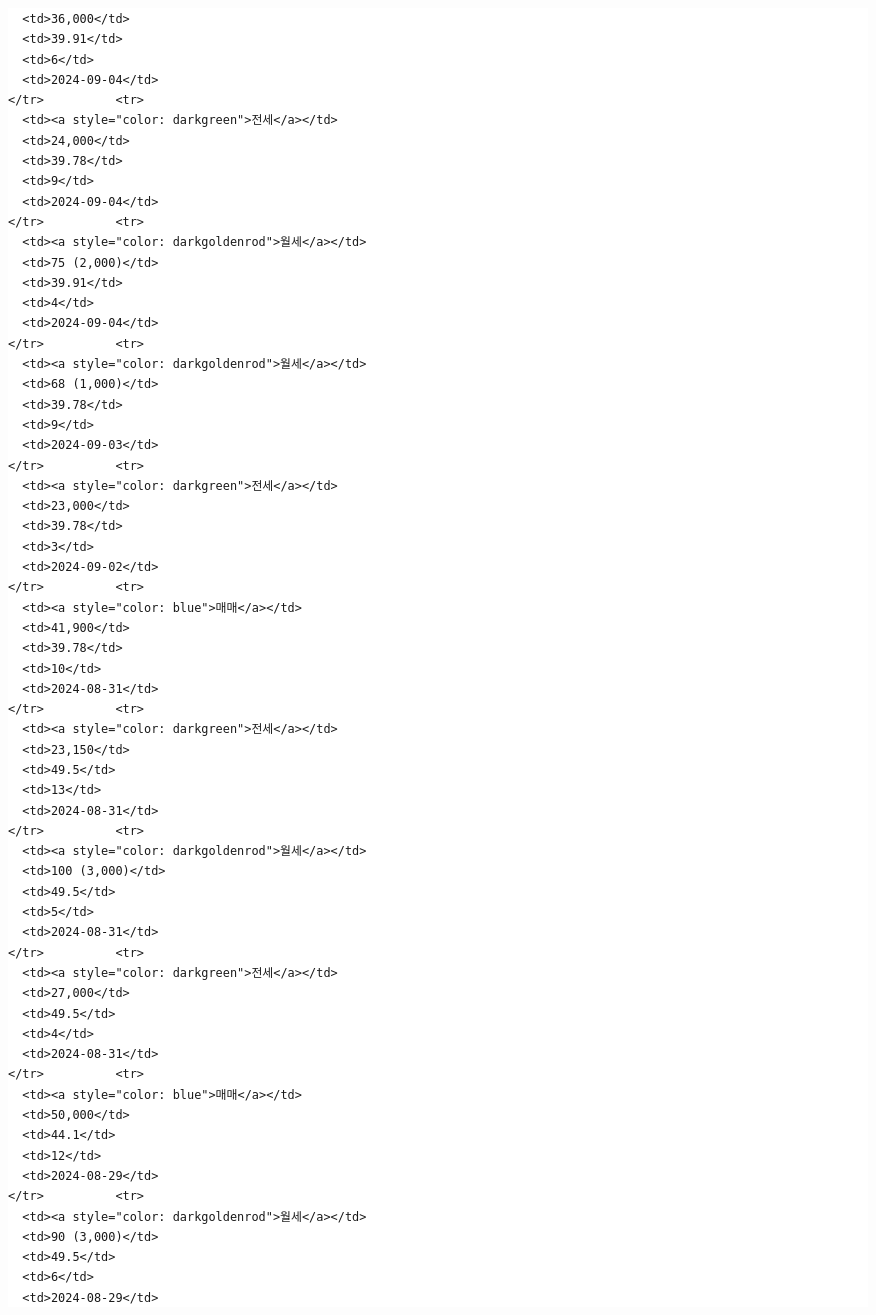       <td>36,000</td>
      <td>39.91</td>
      <td>6</td>
      <td>2024-09-04</td>
    </tr>          <tr>
      <td><a style="color: darkgreen">전세</a></td>
      <td>24,000</td>
      <td>39.78</td>
      <td>9</td>
      <td>2024-09-04</td>
    </tr>          <tr>
      <td><a style="color: darkgoldenrod">월세</a></td>
      <td>75 (2,000)</td>
      <td>39.91</td>
      <td>4</td>
      <td>2024-09-04</td>
    </tr>          <tr>
      <td><a style="color: darkgoldenrod">월세</a></td>
      <td>68 (1,000)</td>
      <td>39.78</td>
      <td>9</td>
      <td>2024-09-03</td>
    </tr>          <tr>
      <td><a style="color: darkgreen">전세</a></td>
      <td>23,000</td>
      <td>39.78</td>
      <td>3</td>
      <td>2024-09-02</td>
    </tr>          <tr>
      <td><a style="color: blue">매매</a></td>
      <td>41,900</td>
      <td>39.78</td>
      <td>10</td>
      <td>2024-08-31</td>
    </tr>          <tr>
      <td><a style="color: darkgreen">전세</a></td>
      <td>23,150</td>
      <td>49.5</td>
      <td>13</td>
      <td>2024-08-31</td>
    </tr>          <tr>
      <td><a style="color: darkgoldenrod">월세</a></td>
      <td>100 (3,000)</td>
      <td>49.5</td>
      <td>5</td>
      <td>2024-08-31</td>
    </tr>          <tr>
      <td><a style="color: darkgreen">전세</a></td>
      <td>27,000</td>
      <td>49.5</td>
      <td>4</td>
      <td>2024-08-31</td>
    </tr>          <tr>
      <td><a style="color: blue">매매</a></td>
      <td>50,000</td>
      <td>44.1</td>
      <td>12</td>
      <td>2024-08-29</td>
    </tr>          <tr>
      <td><a style="color: darkgoldenrod">월세</a></td>
      <td>90 (3,000)</td>
      <td>49.5</td>
      <td>6</td>
      <td>2024-08-29</td>